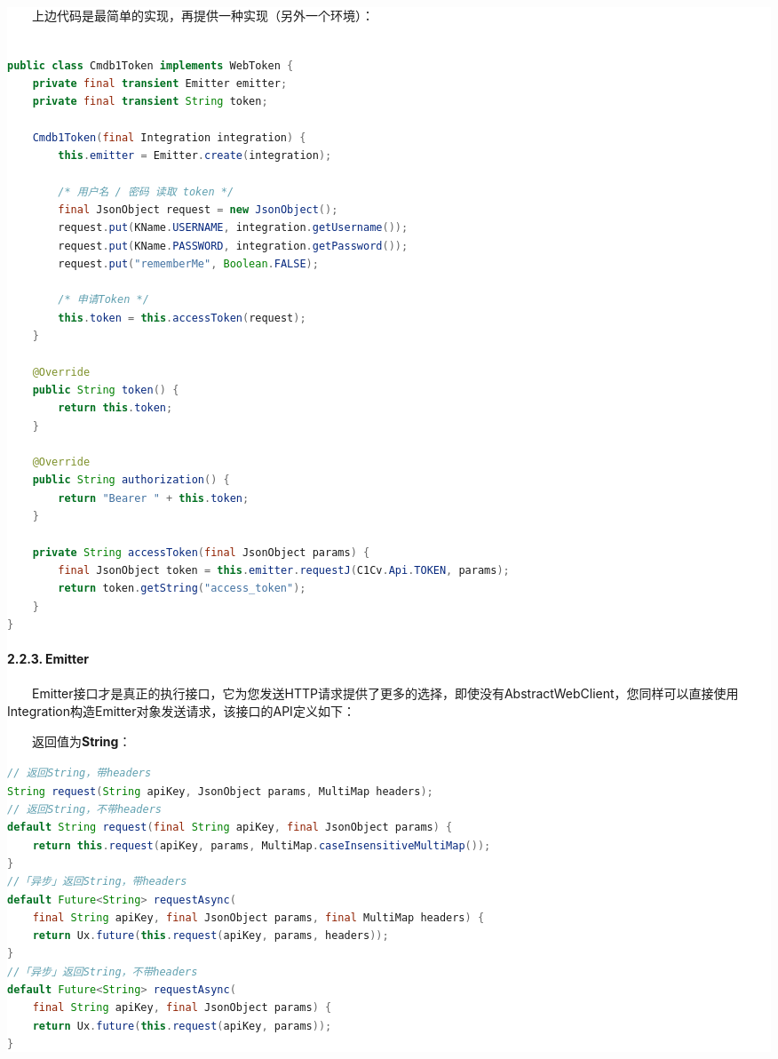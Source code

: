 &ensp;&ensp;&ensp;&ensp;上边代码是最简单的实现，再提供一种实现（另外一个环境）：

```java

public class Cmdb1Token implements WebToken {
    private final transient Emitter emitter;
    private final transient String token;

    Cmdb1Token(final Integration integration) {
        this.emitter = Emitter.create(integration);

        /* 用户名 / 密码 读取 token */
        final JsonObject request = new JsonObject();
        request.put(KName.USERNAME, integration.getUsername());
        request.put(KName.PASSWORD, integration.getPassword());
        request.put("rememberMe", Boolean.FALSE);

        /* 申请Token */
        this.token = this.accessToken(request);
    }

    @Override
    public String token() {
        return this.token;
    }

    @Override
    public String authorization() {
        return "Bearer " + this.token;
    }

    private String accessToken(final JsonObject params) {
        final JsonObject token = this.emitter.requestJ(C1Cv.Api.TOKEN, params);
        return token.getString("access_token");
    }
}
```

#### 2.2.3. Emitter

&ensp;&ensp;&ensp;&ensp;Emitter接口才是真正的执行接口，它为您发送HTTP请求提供了更多的选择，即使没有AbstractWebClient，您同样可以直接使用Integration构造Emitter对象发送请求，该接口的API定义如下：

&ensp;&ensp;&ensp;&ensp;返回值为**String**：

```java
// 返回String，带headers
String request(String apiKey, JsonObject params, MultiMap headers);
// 返回String，不带headers
default String request(final String apiKey, final JsonObject params) {
    return this.request(apiKey, params, MultiMap.caseInsensitiveMultiMap());
}
//「异步」返回String，带headers
default Future<String> requestAsync(
    final String apiKey, final JsonObject params, final MultiMap headers) {
    return Ux.future(this.request(apiKey, params, headers));
}
//「异步」返回String，不带headers
default Future<String> requestAsync(
    final String apiKey, final JsonObject params) {
    return Ux.future(this.request(apiKey, params));
}
```
